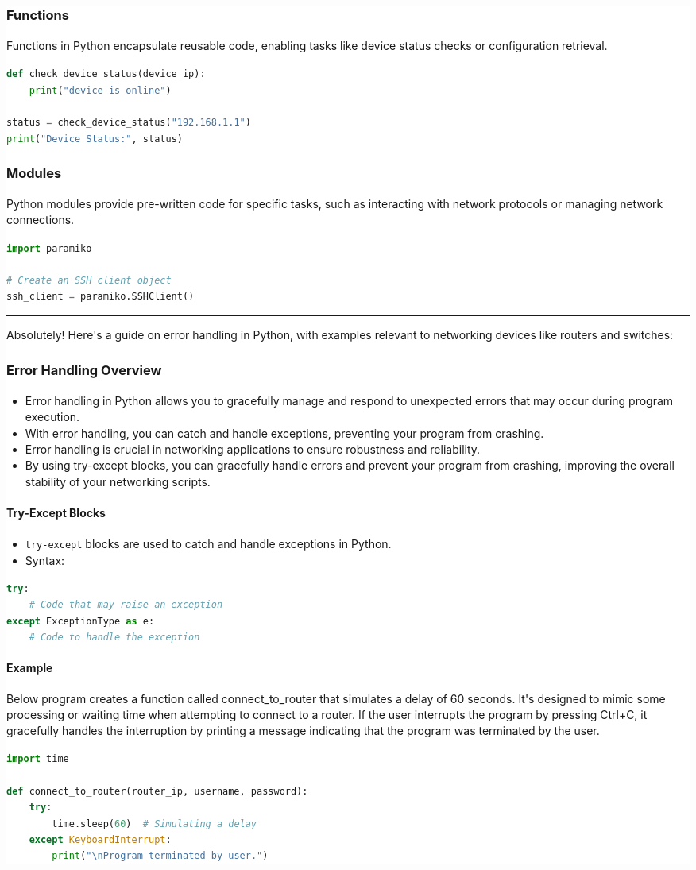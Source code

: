### Functions
Functions in Python encapsulate reusable code, enabling tasks like device status checks or configuration retrieval.
```python
def check_device_status(device_ip):
    print("device is online")

status = check_device_status("192.168.1.1")
print("Device Status:", status)
```

### Modules
Python modules provide pre-written code for specific tasks, such as interacting with network protocols or managing network connections.
```python
import paramiko

# Create an SSH client object
ssh_client = paramiko.SSHClient()
```

---
Absolutely! Here's a guide on error handling in Python, with examples relevant to networking devices like routers and switches:


### Error Handling Overview
- Error handling in Python allows you to gracefully manage and respond to unexpected errors that may occur during program execution.
- With error handling, you can catch and handle exceptions, preventing your program from crashing.
- Error handling is crucial in networking applications to ensure robustness and reliability.
- By using try-except blocks, you can gracefully handle errors and prevent your program from crashing, improving the overall stability of your networking scripts.

#### Try-Except Blocks
- `try-except` blocks are used to catch and handle exceptions in Python.
- Syntax:
```python
try:
    # Code that may raise an exception
except ExceptionType as e:
    # Code to handle the exception
```

#### Example
Below program creates a function called connect_to_router that simulates a delay of 60 seconds. It's designed to mimic some processing or waiting time when attempting to connect to a router. If the user interrupts the program by pressing Ctrl+C, it gracefully handles the interruption by printing a message indicating that the program was terminated by the user.
```python
import time

def connect_to_router(router_ip, username, password):
    try:
        time.sleep(60)  # Simulating a delay
    except KeyboardInterrupt:
        print("\nProgram terminated by user.")
```
